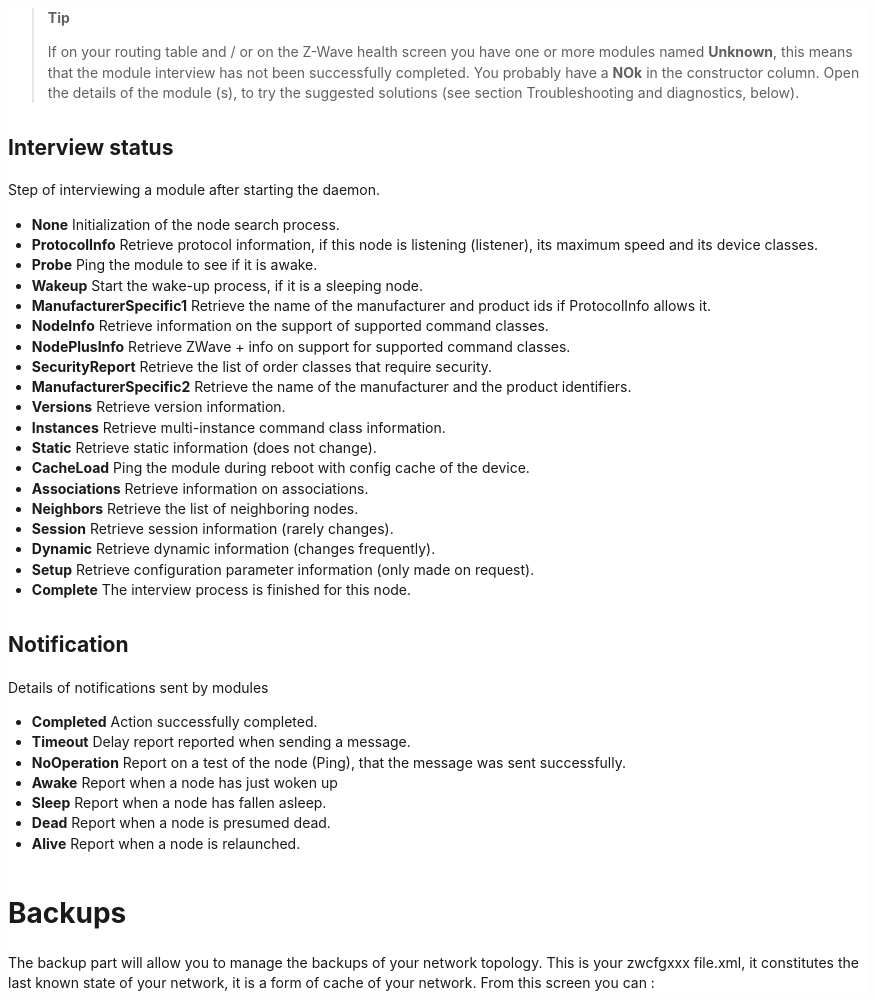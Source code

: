 > **Tip**
>
> If on your routing table and / or on the Z-Wave health screen you have one or more modules named **Unknown**, this means that the module interview has not been successfully completed. You probably have a **NOk** in the constructor column. Open the details of the module (s), to try the suggested solutions (see section Troubleshooting and diagnostics, below).

## Interview status

Step of interviewing a module after starting the daemon.

-   **None** Initialization of the node search process.
-   **ProtocolInfo** Retrieve protocol information, if this node is listening (listener), its maximum speed and its device classes.
-   **Probe** Ping the module to see if it is awake.
-   **Wakeup** Start the wake-up process, if it is a sleeping node.
-   **ManufacturerSpecific1** Retrieve the name of the manufacturer and product ids if ProtocolInfo allows it.
-   **NodeInfo** Retrieve information on the support of supported command classes.
-   **NodePlusInfo** Retrieve ZWave + info on support for supported command classes.
-   **SecurityReport** Retrieve the list of order classes that require security.
-   **ManufacturerSpecific2** Retrieve the name of the manufacturer and the product identifiers.
-   **Versions** Retrieve version information.
-   **Instances** Retrieve multi-instance command class information.
-   **Static** Retrieve static information (does not change).
-   **CacheLoad** Ping the module during reboot with config cache of the device.
-   **Associations** Retrieve information on associations.
-   **Neighbors** Retrieve the list of neighboring nodes.
-   **Session** Retrieve session information (rarely changes).
-   **Dynamic** Retrieve dynamic information (changes frequently).
-   **Setup** Retrieve configuration parameter information (only made on request).
-   **Complete** The interview process is finished for this node.

## Notification

Details of notifications sent by modules

-   **Completed** Action successfully completed.
-   **Timeout** Delay report reported when sending a message.
-   **NoOperation** Report on a test of the node (Ping), that the message was sent successfully.
-   **Awake** Report when a node has just woken up
-   **Sleep** Report when a node has fallen asleep.
-   **Dead** Report when a node is presumed dead.
-   **Alive** Report when a node is relaunched.

# Backups

The backup part will allow you to manage the backups of your network topology. This is your zwcfgxxx file.xml, it constitutes the last known state of your network, it is a form of cache of your network. From this screen you can :
